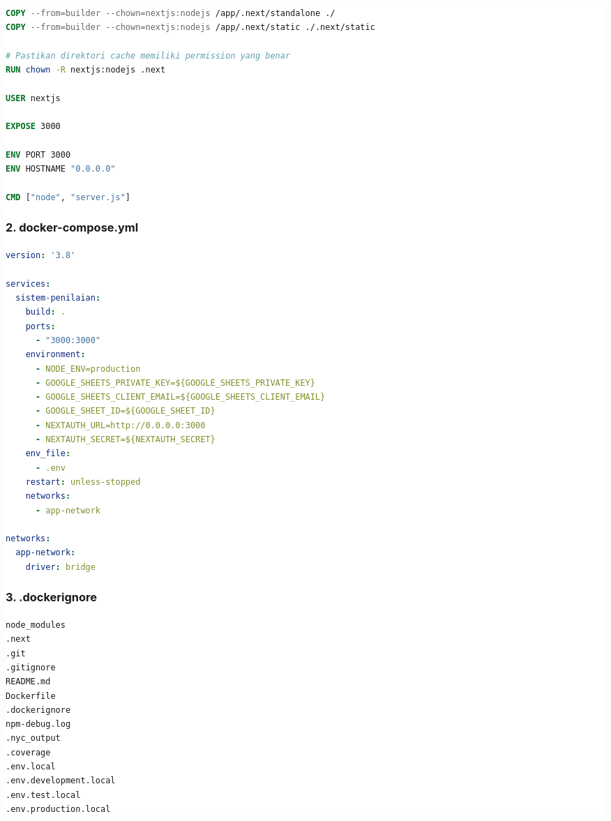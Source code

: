 ```dockerfile
COPY --from=builder --chown=nextjs:nodejs /app/.next/standalone ./
COPY --from=builder --chown=nextjs:nodejs /app/.next/static ./.next/static

# Pastikan direktori cache memiliki permission yang benar
RUN chown -R nextjs:nodejs .next

USER nextjs

EXPOSE 3000

ENV PORT 3000
ENV HOSTNAME "0.0.0.0"

CMD ["node", "server.js"]
```

### 2. docker-compose.yml

```yaml
version: '3.8'

services:
  sistem-penilaian:
    build: .
    ports:
      - "3000:3000"
    environment:
      - NODE_ENV=production
      - GOOGLE_SHEETS_PRIVATE_KEY=${GOOGLE_SHEETS_PRIVATE_KEY}
      - GOOGLE_SHEETS_CLIENT_EMAIL=${GOOGLE_SHEETS_CLIENT_EMAIL}
      - GOOGLE_SHEET_ID=${GOOGLE_SHEET_ID}
      - NEXTAUTH_URL=http://0.0.0.0:3000
      - NEXTAUTH_SECRET=${NEXTAUTH_SECRET}
    env_file:
      - .env
    restart: unless-stopped
    networks:
      - app-network

networks:
  app-network:
    driver: bridge
```

### 3. .dockerignore

```
node_modules
.next
.git
.gitignore
README.md
Dockerfile
.dockerignore
npm-debug.log
.nyc_output
.coverage
.env.local
.env.development.local
.env.test.local
.env.production.local
```

